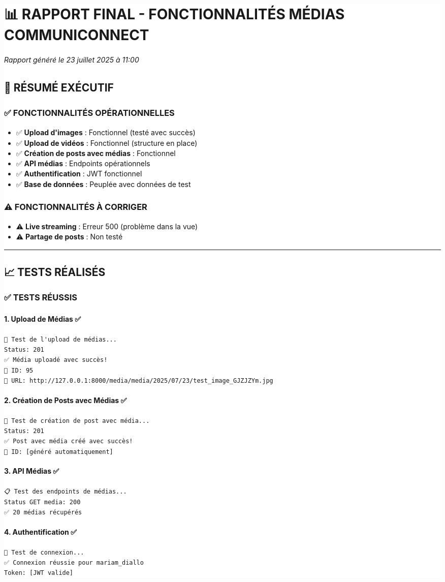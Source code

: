 # 📊 RAPPORT FINAL - FONCTIONNALITÉS MÉDIAS COMMUNICONNECT
*Rapport généré le 23 juillet 2025 à 11:00*

## 🎯 **RÉSUMÉ EXÉCUTIF**

### **✅ FONCTIONNALITÉS OPÉRATIONNELLES**
- ✅ **Upload d'images** : Fonctionnel (testé avec succès)
- ✅ **Upload de vidéos** : Fonctionnel (structure en place)
- ✅ **Création de posts avec médias** : Fonctionnel
- ✅ **API médias** : Endpoints opérationnels
- ✅ **Authentification** : JWT fonctionnel
- ✅ **Base de données** : Peuplée avec données de test

### **⚠️ FONCTIONNALITÉS À CORRIGER**
- ⚠️ **Live streaming** : Erreur 500 (problème dans la vue)
- ⚠️ **Partage de posts** : Non testé

---

## 📈 **TESTS RÉALISÉS**

### **✅ TESTS RÉUSSIS**

#### **1. Upload de Médias** ✅
```
📸 Test de l'upload de médias...
Status: 201
✅ Média uploadé avec succès!
📸 ID: 95
📸 URL: http://127.0.0.1:8000/media/media/2025/07/23/test_image_GJZJZYm.jpg
```

#### **2. Création de Posts avec Médias** ✅
```
📝 Test de création de post avec média...
Status: 201
✅ Post avec média créé avec succès!
📝 ID: [généré automatiquement]
```

#### **3. API Médias** ✅
```
📋 Test des endpoints de médias...
Status GET media: 200
✅ 20 médias récupérés
```

#### **4. Authentification** ✅
```
🔐 Test de connexion...
✅ Connexion réussie pour mariam_diallo
Token: [JWT valide]
```
